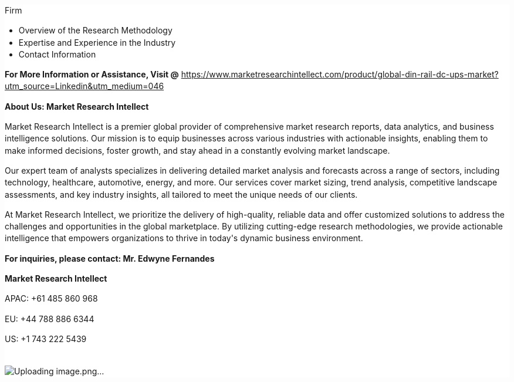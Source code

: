 Firm</strong></p><ul><li>Overview of the Research Methodology</li><li>Expertise and Experience in the Industry</li><li>Contact Information</li></ul></div><div class="article-main__content" data-test-id="publishing-text-block"><p><span class="font-[700]"><strong>For More Information or Assistance, Visit @</strong>&nbsp;<a href="https://www.marketresearchintellect.com/product/global-din-rail-dc-ups-market?utm_source=Linkedin&utm_medium=046">https://www.marketresearchintellect.com/product/global-din-rail-dc-ups-market?utm_source=Linkedin&utm_medium=046</a></span></p><p><strong>About Us: Market Research Intellect</strong></p><p>Market Research Intellect is a premier global provider of comprehensive market research reports, data analytics, and business intelligence solutions. Our mission is to equip businesses across various industries with actionable insights, enabling them to make informed decisions, foster growth, and stay ahead in a constantly evolving market landscape.</p><p>Our expert team of analysts specializes in delivering detailed market analysis and forecasts across a range of sectors, including technology, healthcare, automotive, energy, and more. Our services cover market sizing, trend analysis, competitive landscape assessments, and key industry insights, all tailored to meet the unique needs of our clients.</p><p>At Market Research Intellect, we prioritize the delivery of high-quality, reliable data and offer customized solutions to address the challenges and opportunities in the global marketplace. By utilizing cutting-edge research methodologies, we provide actionable intelligence that empowers organizations to thrive in today's dynamic business environment.</p><p><strong>For inquiries, please contact: Mr. Edwyne Fernandes</strong></p><p><strong>Market Research Intellect</strong></p><p>APAC: +61 485 860 968</p><p>EU: +44 788 886 6344</p><p>US: +1 743 222 5439</p></div><div class="article-main__content" data-test-id="publishing-text-block">&nbsp;</div>
![Uploading image.png…]()
